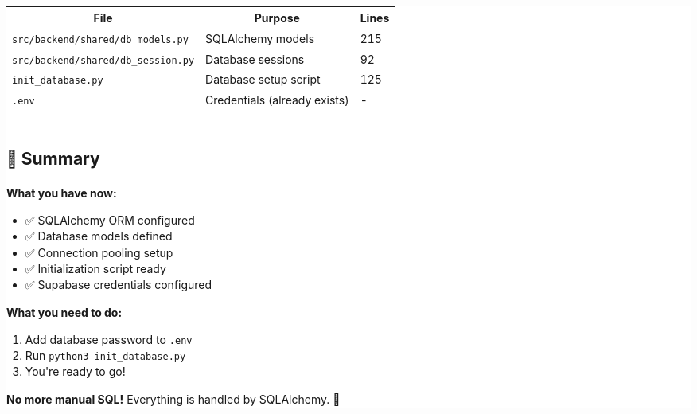 | File | Purpose | Lines |
|------|---------|-------|
| `src/backend/shared/db_models.py` | SQLAlchemy models | 215 |
| `src/backend/shared/db_session.py` | Database sessions | 92 |
| `init_database.py` | Database setup script | 125 |
| `.env` | Credentials (already exists) | - |

---

## 🎯 Summary

**What you have now:**
- ✅ SQLAlchemy ORM configured
- ✅ Database models defined
- ✅ Connection pooling setup
- ✅ Initialization script ready
- ✅ Supabase credentials configured

**What you need to do:**
1. Add database password to `.env`
2. Run `python3 init_database.py`
3. You're ready to go!

**No more manual SQL!** Everything is handled by SQLAlchemy. 🎉
